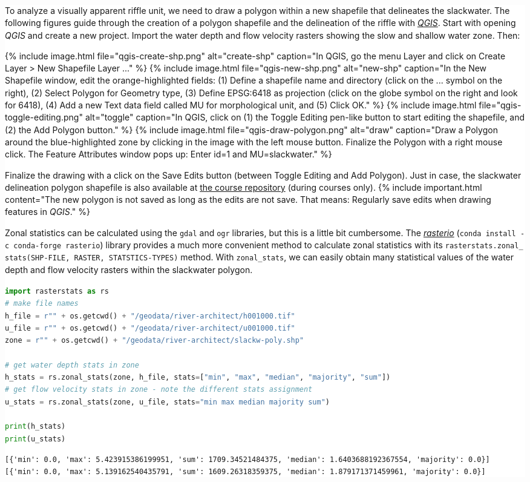 To analyze a visually apparent riffle unit, we need to draw a polygon within a new shapefile that delineates the slackwater. The following figures guide through the creation of a polygon shapefile and the delineation of the riffle with [*QGIS*](geo_software.html#qgis). Start with opening *QGIS* and create a new project. Import the water depth and flow velocity rasters showing the slow and shallow water zone. Then:

{% include image.html file="qgis-create-shp.png" alt="create-shp" caption="In QGIS, go the menu Layer and click on Create Layer > New Shapefile Layer ..." %}
{% include image.html file="qgis-new-shp.png" alt="new-shp" caption="In the New Shapefile window, edit the orange-highlighted fields: (1) Define a shapefile name and directory (click on the ... symbol on the right), (2) Select Polygon for Geometry type, (3) Define EPSG:6418 as projection (click on the globe symbol on the right and look for 6418), (4) Add a new Text data field called MU for morphological unit, and (5) Click OK." %}
{% include image.html file="qgis-toggle-editing.png" alt="toggle" caption="In QGIS, click on (1) the Toggle Editing pen-like button to start editing the shapefile, and (2) the Add Polygon button." %}
{% include image.html file="qgis-draw-polygon.png" alt="draw" caption="Draw a Polygon around the blue-highlighted zone by clicking in the image with the left mouse button. Finalize the Polygon with a right mouse click. The Feature Attributes window pops up: Enter id=1 and MU=slackwater." %}

Finalize the drawing with a click on the Save Edits button (between Toggle Editing and Add Polygon). Just in case, the slackwater delineation polygon shapefile is also available at [the course repository](https://github.com/hydro-informatics/material-py-codes/raw/master/geo/slackwater-poly.zip) (during courses only).
{% include important.html content="The new polygon is not saved as long as the edits are not save. That means: Regularly save edits when drawing features in *QGIS*." %}

Zonal statistics can be calculated using the `gdal` and `ogr` libraries, but this is a little bit cumbersome. The [*rasterio*](https://rasterio.readthedocs.io/en/latest/) (`conda install -c conda-forge rasterio`) library provides a much more convenient method to calculate zonal statistics with its `rasterstats.zonal_stats(SHP-FILE, RASTER, STATSTICS-TYPES)` method. With `zonal_stats`, we can easily obtain many statistical values of the water depth and flow velocity rasters within the slackwater polygon.


```python
import rasterstats as rs
# make file names
h_file = r"" + os.getcwd() + "/geodata/river-architect/h001000.tif"
u_file = r"" + os.getcwd() + "/geodata/river-architect/u001000.tif"
zone = r"" + os.getcwd() + "/geodata/river-architect/slackw-poly.shp"

# get water depth stats in zone
h_stats = rs.zonal_stats(zone, h_file, stats=["min", "max", "median", "majority", "sum"])
# get flow velocity stats in zone - note the different stats assignment
u_stats = rs.zonal_stats(zone, u_file, stats="min max median majority sum")

print(h_stats)
print(u_stats)
```

    [{'min': 0.0, 'max': 5.423915386199951, 'sum': 1709.34521484375, 'median': 1.6403688192367554, 'majority': 0.0}]
    [{'min': 0.0, 'max': 5.139162540435791, 'sum': 1609.26318359375, 'median': 1.879171371459961, 'majority': 0.0}]
    